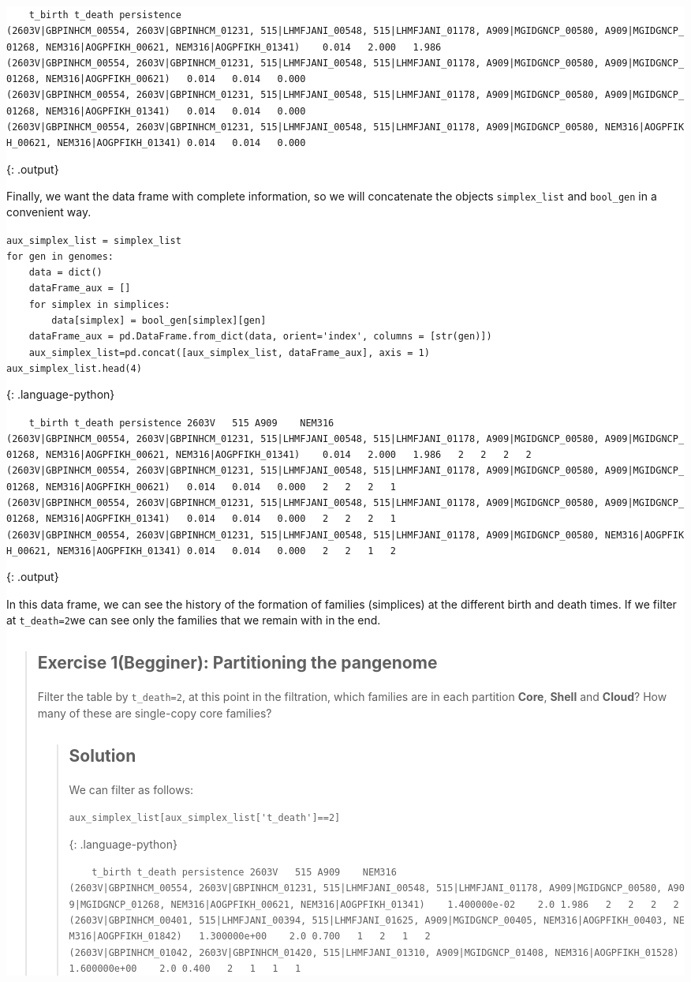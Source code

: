 ~~~
	t_birth	t_death	persistence
(2603V|GBPINHCM_00554, 2603V|GBPINHCM_01231, 515|LHMFJANI_00548, 515|LHMFJANI_01178, A909|MGIDGNCP_00580, A909|MGIDGNCP_01268, NEM316|AOGPFIKH_00621, NEM316|AOGPFIKH_01341)	0.014	2.000	1.986
(2603V|GBPINHCM_00554, 2603V|GBPINHCM_01231, 515|LHMFJANI_00548, 515|LHMFJANI_01178, A909|MGIDGNCP_00580, A909|MGIDGNCP_01268, NEM316|AOGPFIKH_00621)	0.014	0.014	0.000
(2603V|GBPINHCM_00554, 2603V|GBPINHCM_01231, 515|LHMFJANI_00548, 515|LHMFJANI_01178, A909|MGIDGNCP_00580, A909|MGIDGNCP_01268, NEM316|AOGPFIKH_01341)	0.014	0.014	0.000
(2603V|GBPINHCM_00554, 2603V|GBPINHCM_01231, 515|LHMFJANI_00548, 515|LHMFJANI_01178, A909|MGIDGNCP_00580, NEM316|AOGPFIKH_00621, NEM316|AOGPFIKH_01341)	0.014	0.014	0.000
~~~
{: .output}

Finally, we want the data frame with complete information, so we will concatenate the objects `simplex_list` and `bool_gen` in a convenient way.

~~~
aux_simplex_list = simplex_list
for gen in genomes:
    data = dict()
    dataFrame_aux = []
    for simplex in simplices:
        data[simplex] = bool_gen[simplex][gen]
    dataFrame_aux = pd.DataFrame.from_dict(data, orient='index', columns = [str(gen)])
    aux_simplex_list=pd.concat([aux_simplex_list, dataFrame_aux], axis = 1)
aux_simplex_list.head(4)
~~~
{: .language-python}

~~~
	t_birth	t_death	persistence	2603V	515	A909	NEM316
(2603V|GBPINHCM_00554, 2603V|GBPINHCM_01231, 515|LHMFJANI_00548, 515|LHMFJANI_01178, A909|MGIDGNCP_00580, A909|MGIDGNCP_01268, NEM316|AOGPFIKH_00621, NEM316|AOGPFIKH_01341)	0.014	2.000	1.986	2	2	2	2
(2603V|GBPINHCM_00554, 2603V|GBPINHCM_01231, 515|LHMFJANI_00548, 515|LHMFJANI_01178, A909|MGIDGNCP_00580, A909|MGIDGNCP_01268, NEM316|AOGPFIKH_00621)	0.014	0.014	0.000	2	2	2	1
(2603V|GBPINHCM_00554, 2603V|GBPINHCM_01231, 515|LHMFJANI_00548, 515|LHMFJANI_01178, A909|MGIDGNCP_00580, A909|MGIDGNCP_01268, NEM316|AOGPFIKH_01341)	0.014	0.014	0.000	2	2	2	1
(2603V|GBPINHCM_00554, 2603V|GBPINHCM_01231, 515|LHMFJANI_00548, 515|LHMFJANI_01178, A909|MGIDGNCP_00580, NEM316|AOGPFIKH_00621, NEM316|AOGPFIKH_01341)	0.014	0.014	0.000	2	2	1	2
~~~
{: .output}

In this data frame, we can see the history of the formation of families (simplices) at the different birth and death times. 
If we filter at `t_death=2`we can see only the families that we remain with in the end.

> ## Exercise 1(Begginer): Partitioning the pangenome
> Filter the table by `t_death=2`, at this point in the filtration, which families are in each partition **Core**, **Shell** and **Cloud**? 
> How many of these are single-copy core families?
> > ## Solution
> >
> > We can filter as follows:
> > ~~~~
> > aux_simplex_list[aux_simplex_list['t_death']==2]
> > ~~~~
> > {: .language-python}
> > ~~~
> > 	t_birth	t_death	persistence	2603V	515	A909	NEM316
> > (2603V|GBPINHCM_00554, 2603V|GBPINHCM_01231, 515|LHMFJANI_00548, 515|LHMFJANI_01178, A909|MGIDGNCP_00580, A909|MGIDGNCP_01268, NEM316|AOGPFIKH_00621, NEM316|AOGPFIKH_01341)	1.400000e-02	2.0	1.986	2	2	2	2
> > (2603V|GBPINHCM_00401, 515|LHMFJANI_00394, 515|LHMFJANI_01625, A909|MGIDGNCP_00405, NEM316|AOGPFIKH_00403, NEM316|AOGPFIKH_01842)	1.300000e+00	2.0	0.700	1	2	1	2
> > (2603V|GBPINHCM_01042, 2603V|GBPINHCM_01420, 515|LHMFJANI_01310, A909|MGIDGNCP_01408, NEM316|AOGPFIKH_01528)	1.600000e+00	2.0	0.400	2	1	1	1